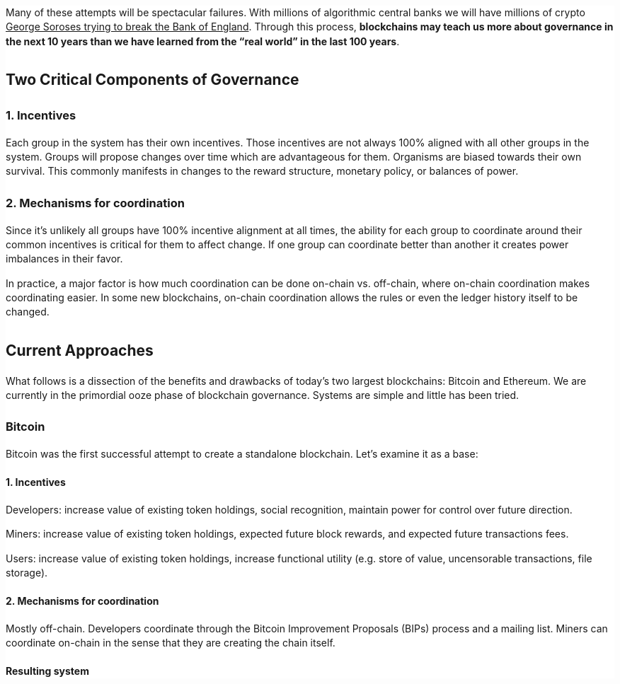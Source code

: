 Many of these attempts will be spectacular failures. With millions of algorithmic central banks we will have millions of crypto [George Soroses trying to break the Bank of England](https://en.wikipedia.org/wiki/Black_Wednesday). Through this process, **blockchains may teach us more about governance in the next 10 years than we have learned from the “real world” in the last 100 years**.

## Two Critical Components of Governance
 
### 1. Incentives

Each group in the system has their own incentives. Those incentives are not always 100% aligned with all other groups in the system. Groups will propose changes over time which are advantageous for them. Organisms are biased towards their own survival. This commonly manifests in changes to the reward structure, monetary policy, or balances of power.

### 2. Mechanisms for coordination

Since it’s unlikely all groups have 100% incentive alignment at all times, the ability for each group to coordinate around their common incentives is critical for them to affect change. If one group can coordinate better than another it creates power imbalances in their favor.

In practice, a major factor is how much coordination can be done on-chain vs. off-chain, where on-chain coordination makes coordinating easier. In some new blockchains, on-chain coordination allows the rules or even the ledger history itself to be changed.

## Current Approaches

What follows is a dissection of the benefits and drawbacks of today’s two largest blockchains: Bitcoin and Ethereum. We are currently in the primordial ooze phase of blockchain governance. Systems are simple and little has been tried.

### Bitcoin

Bitcoin was the first successful attempt to create a standalone blockchain. Let’s examine it as a base:

#### 1. Incentives

Developers: increase value of existing token holdings, social recognition, maintain power for control over future direction.

Miners: increase value of existing token holdings, expected future block rewards, and expected future transactions fees.

Users: increase value of existing token holdings, increase functional utility (e.g. store of value, uncensorable transactions, file storage).

#### 2. Mechanisms for coordination

Mostly off-chain. Developers coordinate through the Bitcoin Improvement Proposals (BIPs) process and a mailing list. Miners can coordinate on-chain in the sense that they are creating the chain itself.

#### Resulting system
